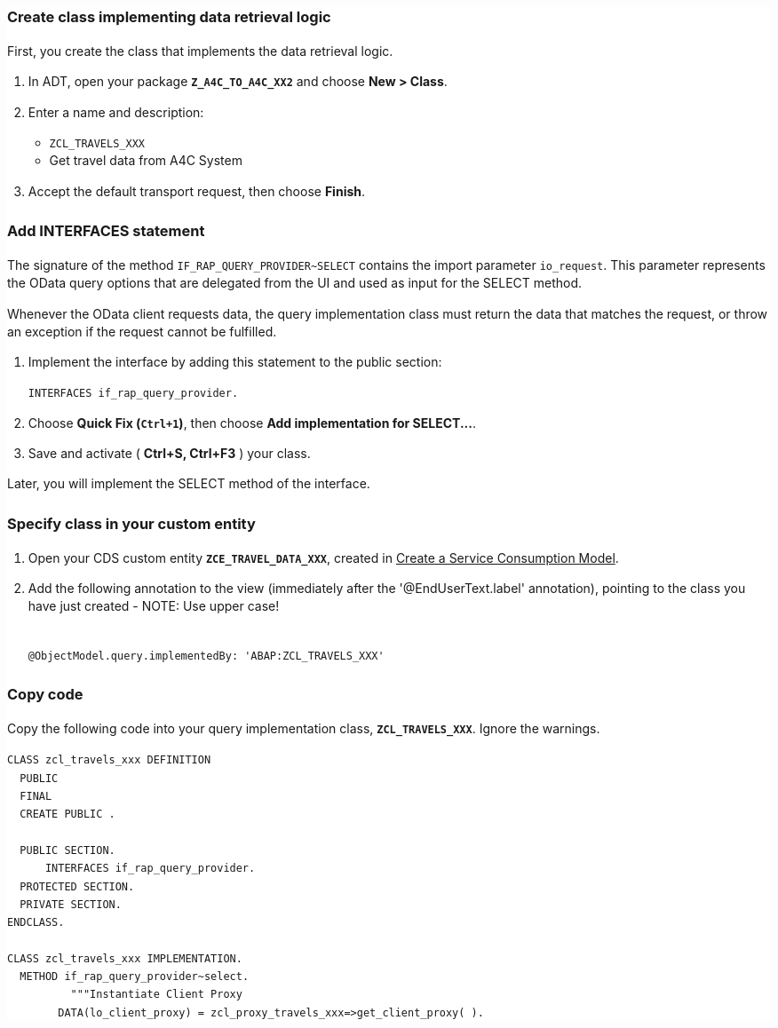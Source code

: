 ### Create class implementing data retrieval logic

First, you create the class that implements the data retrieval logic.

1. In ADT, open your package **`Z_A4C_TO_A4C_XX2`** and choose **New > Class**.

2. Enter a name and description:
    - `ZCL_TRAVELS_XXX`
    - Get travel data from A4C System

3. Accept the default transport request, then choose **Finish**.



### Add INTERFACES statement

The signature of the method `IF_RAP_QUERY_PROVIDER~SELECT` contains the import parameter `io_request`. This parameter represents the OData query options that are delegated from the UI and used as input for the SELECT method.

Whenever the OData client requests data, the query implementation class must return the data that matches the request, or throw an exception if the request cannot be fulfilled.

1. Implement the interface by adding this statement to the public section:

    `INTERFACES if_rap_query_provider.`

2. Choose **Quick Fix (`Ctrl+1`)**, then choose **Add implementation for SELECT...**.

3. Save and activate ( **Ctrl+S, Ctrl+F3** ) your class.

Later, you will implement the SELECT method of the interface.



### Specify class in your custom entity


1. Open your CDS custom entity **`ZCE_TRAVEL_DATA_XXX`**, created in [Create a Service Consumption Model](abap-environment-create-service-consumption-model).

2. Add the following annotation to the view (immediately after the '@EndUserText.label' annotation), pointing to the class you have just created - NOTE: Use upper case!

    ```CDS

    @ObjectModel.query.implementedBy: 'ABAP:ZCL_TRAVELS_XXX'
    ```



### Copy code

Copy the following code into your query implementation class, **`ZCL_TRAVELS_XXX`**. Ignore the warnings.

```ABAP
CLASS zcl_travels_xxx DEFINITION
  PUBLIC
  FINAL
  CREATE PUBLIC .

  PUBLIC SECTION.
      INTERFACES if_rap_query_provider.
  PROTECTED SECTION.
  PRIVATE SECTION.
ENDCLASS.

CLASS zcl_travels_xxx IMPLEMENTATION.
  METHOD if_rap_query_provider~select.
          """Instantiate Client Proxy
        DATA(lo_client_proxy) = zcl_proxy_travels_xxx=>get_client_proxy( ).

```